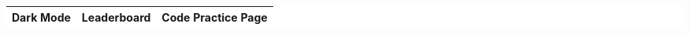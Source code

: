
| Dark Mode                                   | Leaderboard                               | Code Practice Page                                 |
| ------------------------------------------- | ----------------------------------------- | -------------------------------------------------- |